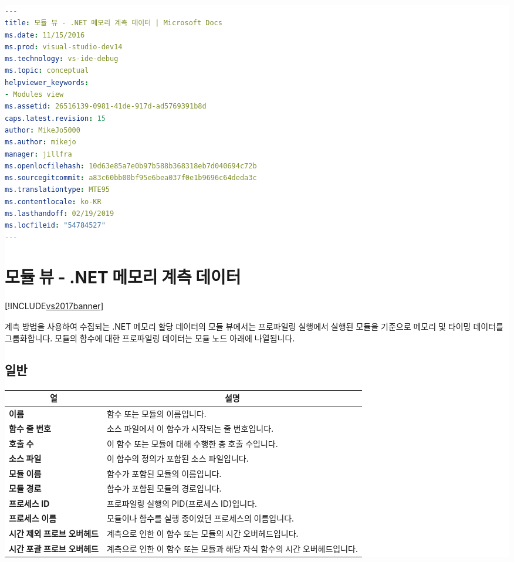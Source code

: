 ```yaml
---
title: 모듈 뷰 - .NET 메모리 계측 데이터 | Microsoft Docs
ms.date: 11/15/2016
ms.prod: visual-studio-dev14
ms.technology: vs-ide-debug
ms.topic: conceptual
helpviewer_keywords:
- Modules view
ms.assetid: 26516139-0981-41de-917d-ad5769391b8d
caps.latest.revision: 15
author: MikeJo5000
ms.author: mikejo
manager: jillfra
ms.openlocfilehash: 10d63e85a7e0b97b588b368318eb7d040694c72b
ms.sourcegitcommit: a83c60bb00bf95e6bea037f0e1b9696c64deda3c
ms.translationtype: MTE95
ms.contentlocale: ko-KR
ms.lasthandoff: 02/19/2019
ms.locfileid: "54784527"
---
```

# <a name="modules-view---net-memory-instrumentation-data"></a>모듈 뷰 - .NET 메모리 계측 데이터
[!INCLUDE[vs2017banner](../includes/vs2017banner.md)]

계측 방법을 사용하여 수집되는 .NET 메모리 할당 데이터의 모듈 뷰에서는 프로파일링 실행에서 실행된 모듈을 기준으로 메모리 및 타이밍 데이터를 그룹화합니다. 모듈의 함수에 대한 프로파일링 데이터는 모듈 노드 아래에 나열됩니다.  
  
## <a name="general"></a>일반  
  
|열|설명|  
|------------|-----------------|  
|**이름**|함수 또는 모듈의 이름입니다.|  
|**함수 줄 번호**|소스 파일에서 이 함수가 시작되는 줄 번호입니다.|  
|**호출 수**|이 함수 또는 모듈에 대해 수행한 총 호출 수입니다.|  
|**소스 파일**|이 함수의 정의가 포함된 소스 파일입니다.|  
|**모듈 이름**|함수가 포함된 모듈의 이름입니다.|  
|**모듈 경로**|함수가 포함된 모듈의 경로입니다.|  
|**프로세스 ID**|프로파일링 실행의 PID(프로세스 ID)입니다.|  
|**프로세스 이름**|모듈이나 함수를 실행 중이었던 프로세스의 이름입니다.|  
|**시간 제외 프로브 오버헤드**|계측으로 인한 이 함수 또는 모듈의 시간 오버헤드입니다.|  
|**시간 포괄 프로브 오버헤드**|계측으로 인한 이 함수 또는 모듈과 해당 자식 함수의 시간 오버헤드입니다.|  
  
